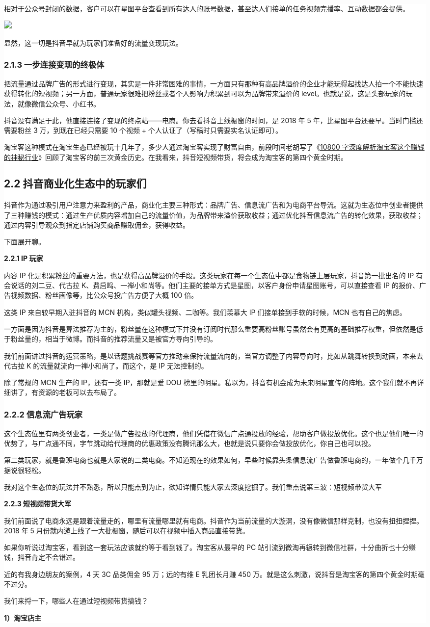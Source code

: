 相对于公众号封闭的数据，客户可以在星图平台查看到所有达人的账号数据，甚至达人们接单的任务视频完播率、互动数据都会提供。

![](https://mmbiz.qpic.cn/mmbiz_png/tQO69fPQdGgH2wxUj3Io4EapD43CpFQcocu6ENqEicxTOgKRDbJVMBIC0ECzkMFtM0xwSLaHHicA3DujkgPqsRHA/640?wx_fmt=png)

显然，这一切是抖音早就为玩家们准备好的流量变现玩法。

### **2.1.3 一步连接变现的终极体**

把流量通过品牌广告的形式进行变现，其实是一件非常困难的事情，一方面只有那种有高品牌溢价的企业才能玩得起找达人拍一个不能快速获得转化的短视频；另一方面，普通玩家很难把粉丝或者个人影响力积累到可以为品牌带来溢价的 level。也就是说，这是头部玩家的玩法，就像微信公众号、小红书。

抖音没有满足于此，他直接连接了变现的终点站——电商。你去看抖音上线橱窗的时间，是 2018 年 5 年，比星图平台还要早。当时门槛还需要粉丝 3 万，到现在已经只需要 10 个视频 + 个人认证了（写稿时只需要实名认证即可）。

淘宝客这种模式在淘宝生态已经被玩十几年了，多少人通过淘宝客实现了财富自由，前段时间老胡写了《[10800 字深度解析淘宝客这个赚钱的神秘行业](https://mp.weixin.qq.com/s?__biz=MzI5ODU5ODE5OA==&mid=2247483969&idx=1&sn=8c187cb91cd426d3cc541ac2b6f05467&scene=21#wechat_redirect)》回顾了淘宝客的前三次黄金历史。在我看来，抖音短视频带货，将会成为淘宝客的第四个黄金时期。

**2.2 抖音商业化生态中的玩家们**
--------------------

抖音作为通过吸引用户注意力来盈利的产品，商业化主要三种形式：品牌广告、信息流广告和为电商平台导流。这就为生态位中创业者提供了三种赚钱的模式：通过生产优质内容增加自己的流量价值，为品牌带来溢价获取收益；通过优化抖音信息流广告的转化效果，获取收益；通过内容引导观众到指定店铺购买商品赚取佣金，获得收益。

下面展开聊。

**2.2.1 IP 玩家**  

内容 IP 化是积累粉丝的重要方法，也是获得高品牌溢价的手段。这类玩家在每一个生态位中都是食物链上层玩家，抖音第一批出名的 IP 有会说话的刘二豆、代古拉 K、费启鸣、一禅小和尚等。他们主要的接单方式是星图，以客户身份申请星图账号，可以直接查看 IP 的报价、广告视频数据、粉丝画像等，比公众号投广告方便了大概 100 倍。

这类 IP 来自较早期入驻抖音的 MCN 机构，类似罐头视频、二咖等。我们羡慕大 IP 们接单接到手软的时候，MCN 也有自己的焦虑。

一方面是因为抖音是算法推荐为主的，粉丝量在这种模式下并没有订阅时代那么重要高粉丝账号虽然会有更高的基础推荐权重，但依然是低于粉丝量的，相当于微博。而抖音的推荐流量又是被官方导向引导的。

我们前面讲过抖音的运营策略，是以话题挑战赛等官方推动来保持流量流向的，当官方调整了内容导向时，比如从跳舞转换到动画，本来去代古拉 K 的流量就流向一禅小和尚了。而这个，是 IP 无法控制的。

除了常规的 MCN 生产的 IP，还有一类 IP，那就是爱 DOU 榜里的明星。私以为，抖音有机会成为未来明星宣传的阵地。这个我们就不再详细讲了，有资源的老板可以去布局了。

### **2.2.2 信息流广告玩家**

这个生态位里有两类创业者，一类是做广告投放的代理商，他们凭借在微信广点通投放的经验，帮助客户做投放优化。这个也是他们唯一的优势了，与广点通不同，字节跳动给代理商的优惠政策没有腾讯那么大，也就是说只要你会做投放优化，你自己也可以投。

第二类玩家，就是鲁班电商也就是大家说的二类电商。不知道现在的效果如何，早些时候靠头条信息流广告做鲁班电商的，一年做个几千万据说很轻松。

我对这个生态位的玩法并不熟悉，所以只能点到为止，欲知详情只能大家去深度挖掘了。我们重点说第三波：短视频带货大军

**2.2.3 短视频带货大军**  

我们前面说了电商永远是跟着流量走的，哪里有流量哪里就有电商。抖音作为当前流量的大漩涡，没有像微信那样克制，也没有扭扭捏捏。2018 年 5 月份就内邀上线了一大批橱窗，随后可以在视频中插入商品直接带货。

如果你听说过淘宝客，看到这一套玩法应该就约等于看到钱了。淘宝客从最早的 PC 站引流到微淘再辗转到微信社群，十分曲折也十分赚钱，抖音肯定不会错过。

近的有我身边朋友的案例，4 天 3C 品类佣金 95 万；远的有维 E 乳团长月赚 450 万。就是这么刺激，说抖音是淘宝客的第四个黄金时期毫不过分。

我们来捋一下，哪些人在通过短视频带货搞钱？

**1）淘宝店主**
